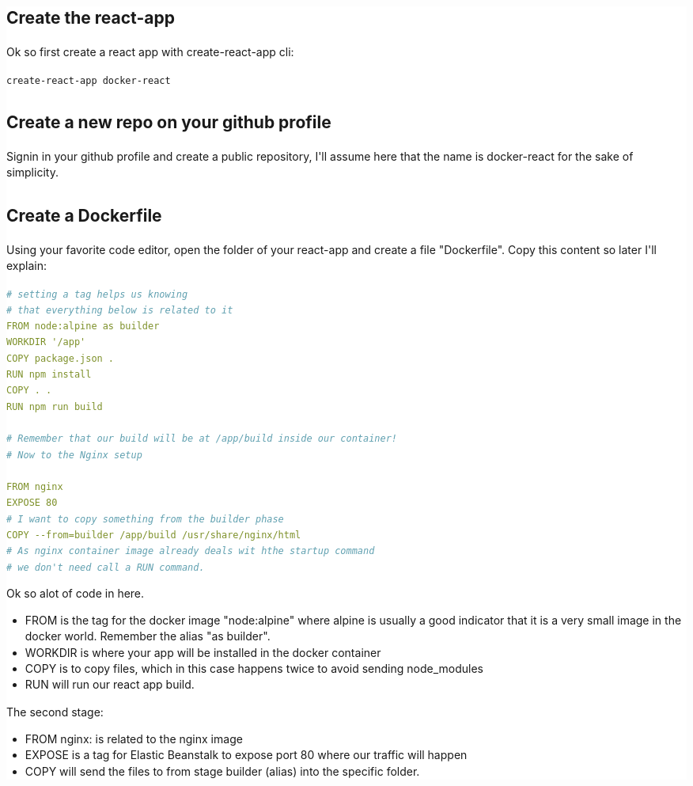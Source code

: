 ## Create the react-app

Ok so first create a react app with create-react-app cli:

```
create-react-app docker-react
```

## Create a new repo on your github profile

Signin in your github profile and create a public repository, I'll assume here that the name is docker-react for the sake of simplicity.

## Create a Dockerfile

Using your favorite code editor, open the folder of your react-app and create a file "Dockerfile". Copy this content so later I'll explain:

```yml
# setting a tag helps us knowing 
# that everything below is related to it
FROM node:alpine as builder
WORKDIR '/app'
COPY package.json .
RUN npm install
COPY . .
RUN npm run build

# Remember that our build will be at /app/build inside our container!
# Now to the Nginx setup

FROM nginx
EXPOSE 80
# I want to copy something from the builder phase
COPY --from=builder /app/build /usr/share/nginx/html
# As nginx container image already deals wit hthe startup command
# we don't need call a RUN command.
```

Ok so alot of code in here. 

- FROM is the tag for the docker image "node:alpine" where alpine is usually a good indicator that it is a very small image in the docker world. Remember the alias "as builder".
- WORKDIR is where your app will be installed in the docker container
- COPY is to copy files, which in this case happens twice to avoid sending node_modules
- RUN will run our react app build.

The second stage:

- FROM nginx: is related to the nginx image
- EXPOSE is a tag for Elastic Beanstalk to expose port 80 where our traffic will happen
- COPY will send the files to from stage builder (alias) into the specific folder.

